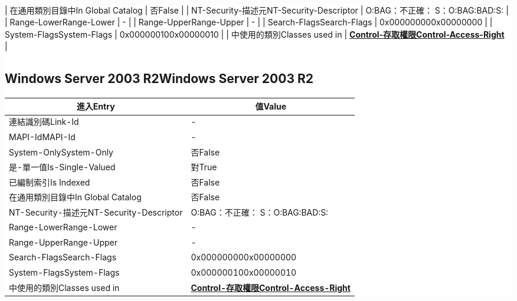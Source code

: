 | <span data-ttu-id="5f419-190">在通用類別目錄中</span><span class="sxs-lookup"><span data-stu-id="5f419-190">In Global Catalog</span></span>      | <span data-ttu-id="5f419-191">否</span><span class="sxs-lookup"><span data-stu-id="5f419-191">False</span></span>                                                           |
| <span data-ttu-id="5f419-192">NT-Security-描述元</span><span class="sxs-lookup"><span data-stu-id="5f419-192">NT-Security-Descriptor</span></span> | <span data-ttu-id="5f419-193">O:BAG：不正確： S：</span><span class="sxs-lookup"><span data-stu-id="5f419-193">O:BAG:BAD:S:</span></span>                                                    |
| <span data-ttu-id="5f419-194">Range-Lower</span><span class="sxs-lookup"><span data-stu-id="5f419-194">Range-Lower</span></span>            | \-                                                              |
| <span data-ttu-id="5f419-195">Range-Upper</span><span class="sxs-lookup"><span data-stu-id="5f419-195">Range-Upper</span></span>            | \-                                                              |
| <span data-ttu-id="5f419-196">Search-Flags</span><span class="sxs-lookup"><span data-stu-id="5f419-196">Search-Flags</span></span>           | <span data-ttu-id="5f419-197">0x00000000</span><span class="sxs-lookup"><span data-stu-id="5f419-197">0x00000000</span></span>                                                      |
| <span data-ttu-id="5f419-198">System-Flags</span><span class="sxs-lookup"><span data-stu-id="5f419-198">System-Flags</span></span>           | <span data-ttu-id="5f419-199">0x00000010</span><span class="sxs-lookup"><span data-stu-id="5f419-199">0x00000010</span></span>                                                      |
| <span data-ttu-id="5f419-200">中使用的類別</span><span class="sxs-lookup"><span data-stu-id="5f419-200">Classes used in</span></span>        | [<span data-ttu-id="5f419-201">**Control-存取權限**</span><span class="sxs-lookup"><span data-stu-id="5f419-201">**Control-Access-Right**</span></span>](c-controlaccessright.md)<br/> |



## <a name="windows-server-2003-r2"></a><span data-ttu-id="5f419-202">Windows Server 2003 R2</span><span class="sxs-lookup"><span data-stu-id="5f419-202">Windows Server 2003 R2</span></span>



| <span data-ttu-id="5f419-203">進入</span><span class="sxs-lookup"><span data-stu-id="5f419-203">Entry</span></span> | <span data-ttu-id="5f419-204">值</span><span class="sxs-lookup"><span data-stu-id="5f419-204">Value</span></span> |
|------------------------|-----------------------------------------------------------------|
| <span data-ttu-id="5f419-205">連結識別碼</span><span class="sxs-lookup"><span data-stu-id="5f419-205">Link-Id</span></span>                | \-                                                              |
| <span data-ttu-id="5f419-206">MAPI-Id</span><span class="sxs-lookup"><span data-stu-id="5f419-206">MAPI-Id</span></span>                | \-                                                              |
| <span data-ttu-id="5f419-207">System-Only</span><span class="sxs-lookup"><span data-stu-id="5f419-207">System-Only</span></span>            | <span data-ttu-id="5f419-208">否</span><span class="sxs-lookup"><span data-stu-id="5f419-208">False</span></span>                                                           |
| <span data-ttu-id="5f419-209">是-單一值</span><span class="sxs-lookup"><span data-stu-id="5f419-209">Is-Single-Valued</span></span>       | <span data-ttu-id="5f419-210">對</span><span class="sxs-lookup"><span data-stu-id="5f419-210">True</span></span>                                                            |
| <span data-ttu-id="5f419-211">已編制索引</span><span class="sxs-lookup"><span data-stu-id="5f419-211">Is Indexed</span></span>             | <span data-ttu-id="5f419-212">否</span><span class="sxs-lookup"><span data-stu-id="5f419-212">False</span></span>                                                           |
| <span data-ttu-id="5f419-213">在通用類別目錄中</span><span class="sxs-lookup"><span data-stu-id="5f419-213">In Global Catalog</span></span>      | <span data-ttu-id="5f419-214">否</span><span class="sxs-lookup"><span data-stu-id="5f419-214">False</span></span>                                                           |
| <span data-ttu-id="5f419-215">NT-Security-描述元</span><span class="sxs-lookup"><span data-stu-id="5f419-215">NT-Security-Descriptor</span></span> | <span data-ttu-id="5f419-216">O:BAG：不正確： S：</span><span class="sxs-lookup"><span data-stu-id="5f419-216">O:BAG:BAD:S:</span></span>                                                    |
| <span data-ttu-id="5f419-217">Range-Lower</span><span class="sxs-lookup"><span data-stu-id="5f419-217">Range-Lower</span></span>            | \-                                                              |
| <span data-ttu-id="5f419-218">Range-Upper</span><span class="sxs-lookup"><span data-stu-id="5f419-218">Range-Upper</span></span>            | \-                                                              |
| <span data-ttu-id="5f419-219">Search-Flags</span><span class="sxs-lookup"><span data-stu-id="5f419-219">Search-Flags</span></span>           | <span data-ttu-id="5f419-220">0x00000000</span><span class="sxs-lookup"><span data-stu-id="5f419-220">0x00000000</span></span>                                                      |
| <span data-ttu-id="5f419-221">System-Flags</span><span class="sxs-lookup"><span data-stu-id="5f419-221">System-Flags</span></span>           | <span data-ttu-id="5f419-222">0x00000010</span><span class="sxs-lookup"><span data-stu-id="5f419-222">0x00000010</span></span>                                                      |
| <span data-ttu-id="5f419-223">中使用的類別</span><span class="sxs-lookup"><span data-stu-id="5f419-223">Classes used in</span></span>        | [<span data-ttu-id="5f419-224">**Control-存取權限**</span><span class="sxs-lookup"><span data-stu-id="5f419-224">**Control-Access-Right**</span></span>](c-controlaccessright.md)<br/> |



